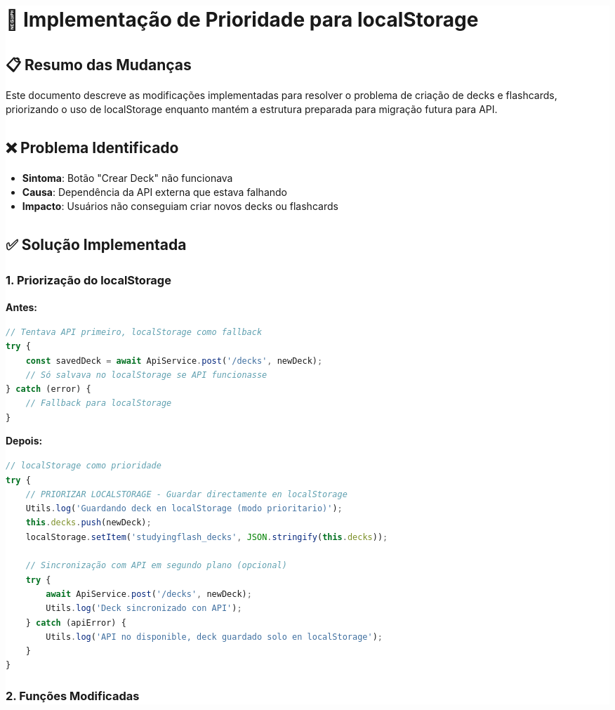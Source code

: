 # 🔧 Implementação de Prioridade para localStorage

## 📋 Resumo das Mudanças

Este documento descreve as modificações implementadas para resolver o problema de criação de decks e flashcards, priorizando o uso de localStorage enquanto mantém a estrutura preparada para migração futura para API.

## ❌ Problema Identificado

- **Sintoma**: Botão "Crear Deck" não funcionava
- **Causa**: Dependência da API externa que estava falhando
- **Impacto**: Usuários não conseguiam criar novos decks ou flashcards

## ✅ Solução Implementada

### 1. **Priorização do localStorage**

**Antes:**
```javascript
// Tentava API primeiro, localStorage como fallback
try {
    const savedDeck = await ApiService.post('/decks', newDeck);
    // Só salvava no localStorage se API funcionasse
} catch (error) {
    // Fallback para localStorage
}
```

**Depois:**
```javascript
// localStorage como prioridade
try {
    // PRIORIZAR LOCALSTORAGE - Guardar directamente en localStorage
    Utils.log('Guardando deck en localStorage (modo prioritario)');
    this.decks.push(newDeck);
    localStorage.setItem('studyingflash_decks', JSON.stringify(this.decks));
    
    // Sincronização com API em segundo plano (opcional)
    try {
        await ApiService.post('/decks', newDeck);
        Utils.log('Deck sincronizado con API');
    } catch (apiError) {
        Utils.log('API no disponible, deck guardado solo en localStorage');
    }
}
```

### 2. **Funções Modificadas**
